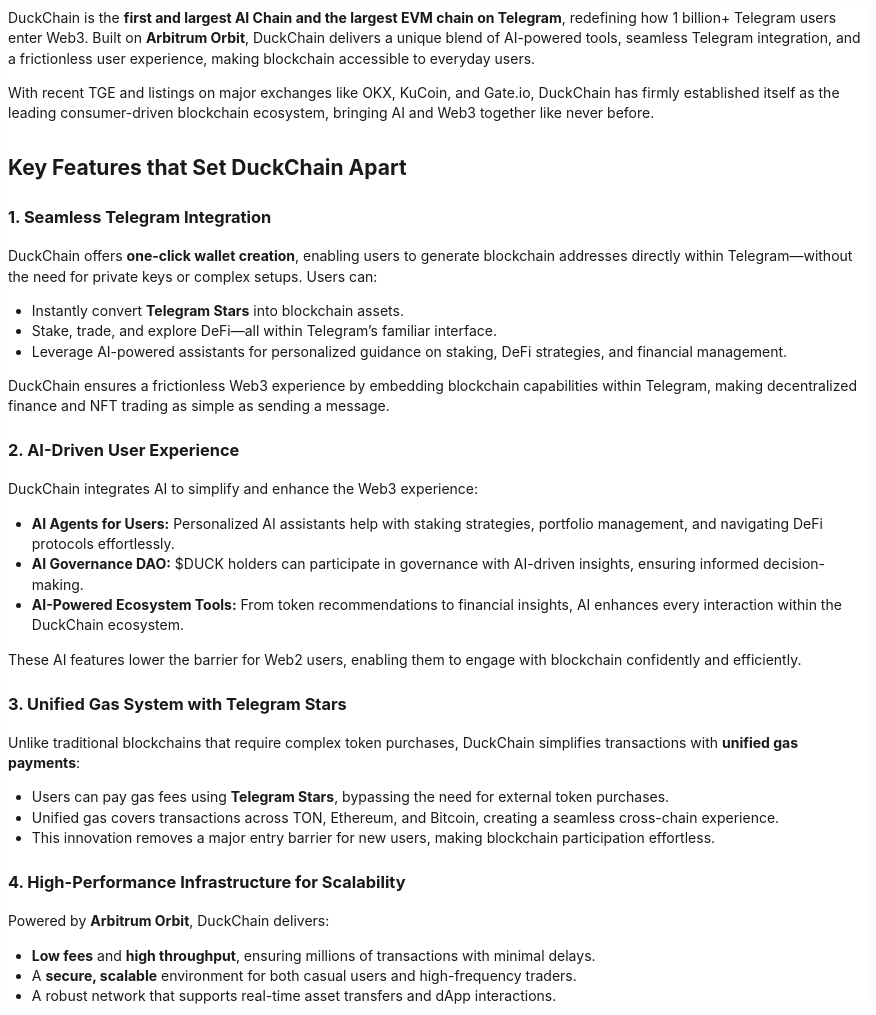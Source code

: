 DuckChain is the **first and largest AI Chain and the largest EVM chain on Telegram**, redefining how 1 billion+ Telegram users enter Web3. Built on **Arbitrum Orbit**, DuckChain delivers a unique blend of AI-powered tools, seamless Telegram integration, and a frictionless user experience, making blockchain accessible to everyday users.

With  recent TGE and listings on major exchanges like OKX, KuCoin, and Gate.io, DuckChain has firmly established itself as the leading consumer-driven blockchain ecosystem, bringing AI and Web3 together like never before.

## **Key Features that Set DuckChain Apart**

### **1. Seamless Telegram Integration**

DuckChain offers **one-click wallet creation**, enabling users to generate blockchain addresses directly within Telegram—without the need for private keys or complex setups. Users can:

* Instantly convert **Telegram Stars** into blockchain assets.
* Stake, trade, and explore DeFi—all within Telegram’s familiar interface.
* Leverage AI-powered assistants for personalized guidance on staking, DeFi strategies, and financial management.

DuckChain ensures a frictionless Web3 experience by embedding blockchain capabilities within Telegram, making decentralized finance and NFT trading as simple as sending a message.

### **2. AI-Driven User Experience**

DuckChain integrates AI to simplify and enhance the Web3 experience:

* **AI Agents for Users:** Personalized AI assistants help with staking strategies, portfolio management, and navigating DeFi protocols effortlessly.
* **AI Governance DAO:** $DUCK holders can participate in governance with AI-driven insights, ensuring informed decision-making.
* **AI-Powered Ecosystem Tools:** From token recommendations to financial insights, AI enhances every interaction within the DuckChain ecosystem.

These AI features lower the barrier for Web2 users, enabling them to engage with blockchain confidently and efficiently.

### **3. Unified Gas System with Telegram Stars**

Unlike traditional blockchains that require complex token purchases, DuckChain simplifies transactions with **unified gas payments**:

* Users can pay gas fees using **Telegram Stars**, bypassing the need for external token purchases.
* Unified gas covers transactions across TON, Ethereum, and Bitcoin, creating a seamless cross-chain experience.
* This innovation removes a major entry barrier for new users, making blockchain participation effortless.

### **4. High-Performance Infrastructure for Scalability**

Powered by **Arbitrum Orbit**, DuckChain delivers:

* **Low fees** and **high throughput**, ensuring millions of transactions with minimal delays.
* A **secure, scalable** environment for both casual users and high-frequency traders.
* A robust network that supports real-time asset transfers and dApp interactions.
